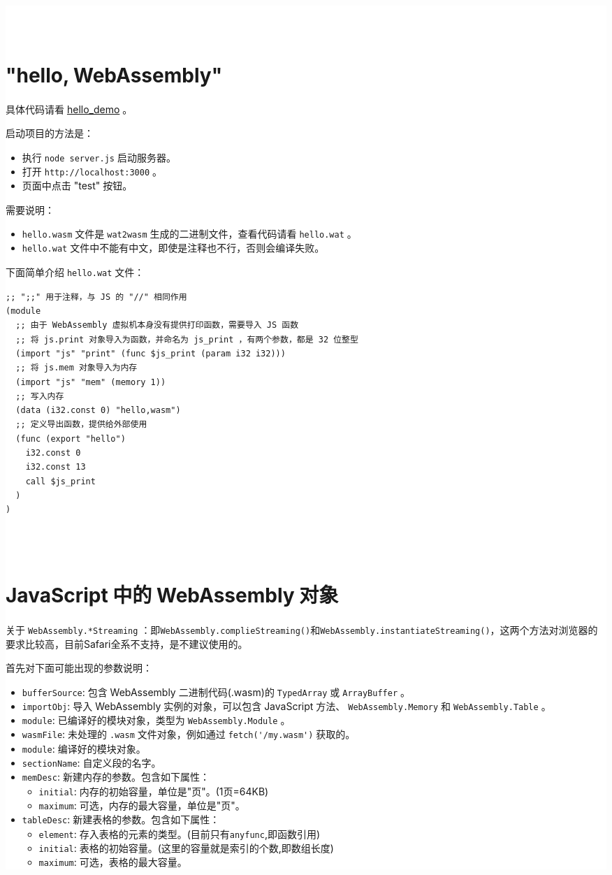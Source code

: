 </br>
</br>

# "hello, WebAssembly"

具体代码请看 [hello_demo](./hello_demo) 。

启动项目的方法是：

- 执行 `node server.js` 启动服务器。
- 打开 `http://localhost:3000` 。
- 页面中点击 "test" 按钮。

需要说明：

- `hello.wasm` 文件是 `wat2wasm` 生成的二进制文件，查看代码请看 `hello.wat` 。
- `hello.wat` 文件中不能有中文，即使是注释也不行，否则会编译失败。

下面简单介绍 `hello.wat` 文件：

``` wat
;; ";;" 用于注释，与 JS 的 "//" 相同作用
(module
  ;; 由于 WebAssembly 虚拟机本身没有提供打印函数，需要导入 JS 函数
  ;; 将 js.print 对象导入为函数，并命名为 js_print ，有两个参数，都是 32 位整型
  (import "js" "print" (func $js_print (param i32 i32)))
  ;; 将 js.mem 对象导入为内存
  (import "js" "mem" (memory 1))
  ;; 写入内存
  (data (i32.const 0) "hello,wasm")
  ;; 定义导出函数，提供给外部使用
  (func (export "hello")
    i32.const 0
    i32.const 13
    call $js_print
  )
)
```

</br>
</br>

# JavaScript 中的 WebAssembly 对象

关于 `WebAssembly.*Streaming` ：即`WebAssembly.complieStreaming()`和`WebAssembly.instantiateStreaming()`，这两个方法对浏览器的要求比较高，目前Safari全系不支持，是不建议使用的。

首先对下面可能出现的参数说明：

- `bufferSource`: 包含 WebAssembly 二进制代码(.wasm)的 `TypedArray` 或 `ArrayBuffer` 。
- `importObj`: 导入 WebAssembly 实例的对象，可以包含 JavaScript 方法、 `WebAssembly.Memory` 和 `WebAssembly.Table` 。
- `module`: 已编译好的模块对象，类型为 `WebAssembly.Module` 。
- `wasmFile`: 未处理的 `.wasm` 文件对象，例如通过 `fetch('/my.wasm')` 获取的。
- `module`: 编译好的模块对象。
- `sectionName`: 自定义段的名字。
- `memDesc`: 新建内存的参数。包含如下属性：
  - `initial`: 内存的初始容量，单位是"页"。(1页=64KB)
  - `maximum`: 可选，内存的最大容量，单位是"页"。
- `tableDesc`: 新建表格的参数。包含如下属性：
  - `element`: 存入表格的元素的类型。(目前只有`anyfunc`,即函数引用)
  - `initial`: 表格的初始容量。(这里的容量就是索引的个数,即数组长度)
  - `maximum`: 可选，表格的最大容量。
